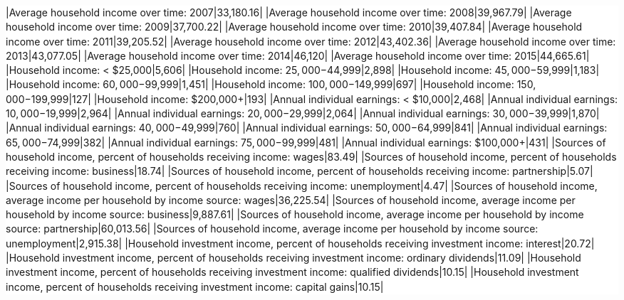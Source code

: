 |Average household income over time: 2007|33,180.16|
|Average household income over time: 2008|39,967.79|
|Average household income over time: 2009|37,700.22|
|Average household income over time: 2010|39,407.84|
|Average household income over time: 2011|39,205.52|
|Average household income over time: 2012|43,402.36|
|Average household income over time: 2013|43,077.05|
|Average household income over time: 2014|46,120|
|Average household income over time: 2015|44,665.61|
|Household income: < $25,000|5,606|
|Household income: $25,000-$44,999|2,898|
|Household income: $45,000-$59,999|1,183|
|Household income: $60,000-$99,999|1,451|
|Household income: $100,000-$149,999|697|
|Household income: $150,000-$199,999|127|
|Household income: $200,000+|193|
|Annual individual earnings: < $10,000|2,468|
|Annual individual earnings: $10,000-$19,999|2,964|
|Annual individual earnings: $20,000-$29,999|2,064|
|Annual individual earnings: $30,000-$39,999|1,870|
|Annual individual earnings: $40,000-$49,999|760|
|Annual individual earnings: $50,000-$64,999|841|
|Annual individual earnings: $65,000-$74,999|382|
|Annual individual earnings: $75,000-$99,999|481|
|Annual individual earnings: $100,000+|431|
|Sources of household income, percent of households receiving income: wages|83.49|
|Sources of household income, percent of households receiving income: business|18.74|
|Sources of household income, percent of households receiving income: partnership|5.07|
|Sources of household income, percent of households receiving income: unemployment|4.47|
|Sources of household income, average income per household by income source: wages|36,225.54|
|Sources of household income, average income per household by income source: business|9,887.61|
|Sources of household income, average income per household by income source: partnership|60,013.56|
|Sources of household income, average income per household by income source: unemployment|2,915.38|
|Household investment income, percent of households receiving investment income: interest|20.72|
|Household investment income, percent of households receiving investment income: ordinary dividends|11.09|
|Household investment income, percent of households receiving investment income: qualified dividends|10.15|
|Household investment income, percent of households receiving investment income: capital gains|10.15|